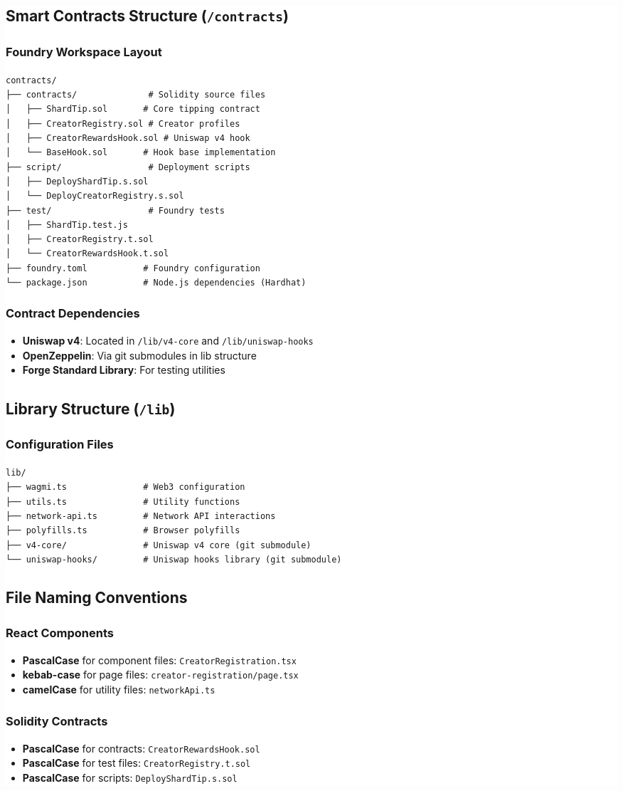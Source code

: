 ## Smart Contracts Structure (`/contracts`)

### Foundry Workspace Layout
```
contracts/
├── contracts/              # Solidity source files
│   ├── ShardTip.sol       # Core tipping contract
│   ├── CreatorRegistry.sol # Creator profiles
│   ├── CreatorRewardsHook.sol # Uniswap v4 hook
│   └── BaseHook.sol       # Hook base implementation
├── script/                 # Deployment scripts
│   ├── DeployShardTip.s.sol
│   └── DeployCreatorRegistry.s.sol
├── test/                   # Foundry tests
│   ├── ShardTip.test.js
│   ├── CreatorRegistry.t.sol
│   └── CreatorRewardsHook.t.sol
├── foundry.toml           # Foundry configuration
└── package.json           # Node.js dependencies (Hardhat)
```

### Contract Dependencies
- **Uniswap v4**: Located in `/lib/v4-core` and `/lib/uniswap-hooks`
- **OpenZeppelin**: Via git submodules in lib structure
- **Forge Standard Library**: For testing utilities

## Library Structure (`/lib`)

### Configuration Files
```
lib/
├── wagmi.ts               # Web3 configuration
├── utils.ts               # Utility functions
├── network-api.ts         # Network API interactions
├── polyfills.ts           # Browser polyfills
├── v4-core/               # Uniswap v4 core (git submodule)
└── uniswap-hooks/         # Uniswap hooks library (git submodule)
```

## File Naming Conventions

### React Components
- **PascalCase** for component files: `CreatorRegistration.tsx`
- **kebab-case** for page files: `creator-registration/page.tsx`
- **camelCase** for utility files: `networkApi.ts`

### Solidity Contracts
- **PascalCase** for contracts: `CreatorRewardsHook.sol`
- **PascalCase** for test files: `CreatorRegistry.t.sol`
- **PascalCase** for scripts: `DeployShardTip.s.sol`
